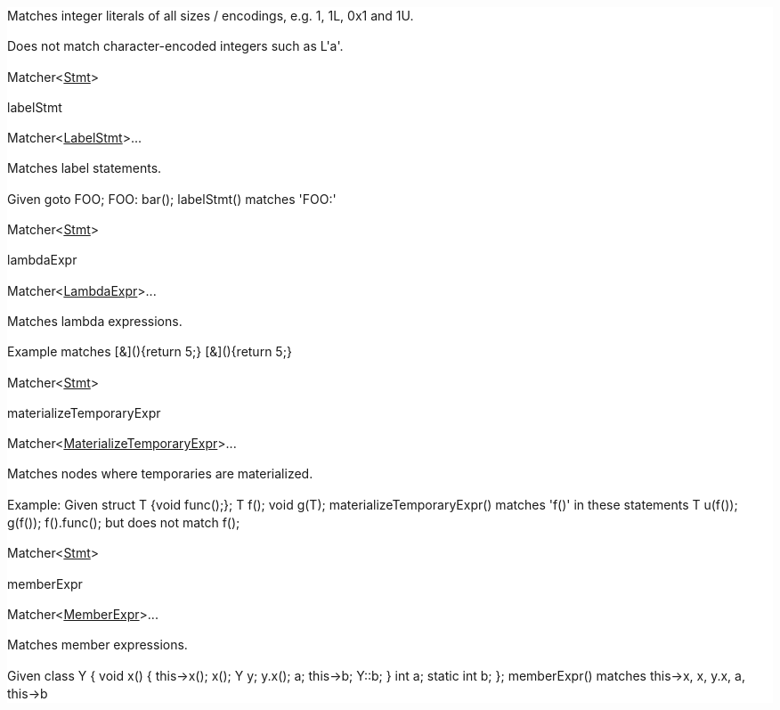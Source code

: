 Matches integer literals of all sizes / encodings, e.g.
1, 1L, 0x1 and 1U.

Does not match character-encoded integers such as L'a'.

Matcher<[Stmt](https://clang.llvm.org/doxygen/classclang_1_1Stmt.html)\>

labelStmt

Matcher<[LabelStmt](https://clang.llvm.org/doxygen/classclang_1_1LabelStmt.html)\>...

Matches label statements.

Given
  goto FOO;
  FOO: bar();
labelStmt()
  matches 'FOO:'

Matcher<[Stmt](https://clang.llvm.org/doxygen/classclang_1_1Stmt.html)\>

lambdaExpr

Matcher<[LambdaExpr](https://clang.llvm.org/doxygen/classclang_1_1LambdaExpr.html)\>...

Matches lambda expressions.

Example matches \[&\](){return 5;}
  \[&\](){return 5;}

Matcher<[Stmt](https://clang.llvm.org/doxygen/classclang_1_1Stmt.html)\>

materializeTemporaryExpr

Matcher<[MaterializeTemporaryExpr](https://clang.llvm.org/doxygen/classclang_1_1MaterializeTemporaryExpr.html)\>...

Matches nodes where temporaries are materialized.

Example: Given
  struct T {void func();};
  T f();
  void g(T);
materializeTemporaryExpr() matches 'f()' in these statements
  T u(f());
  g(f());
  f().func();
but does not match
  f();

Matcher<[Stmt](https://clang.llvm.org/doxygen/classclang_1_1Stmt.html)\>

memberExpr

Matcher<[MemberExpr](https://clang.llvm.org/doxygen/classclang_1_1MemberExpr.html)\>...

Matches member expressions.

Given
  class Y {
    void x() { this->x(); x(); Y y; y.x(); a; this->b; Y::b; }
    int a; static int b;
  };
memberExpr()
  matches this->x, x, y.x, a, this->b
